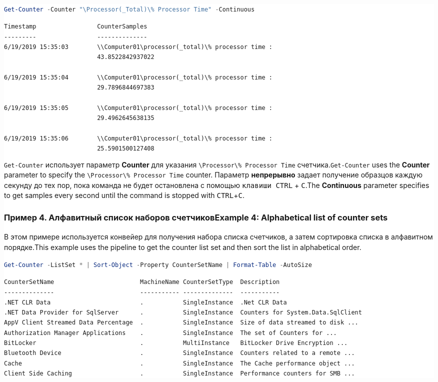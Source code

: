 ```powershell
Get-Counter -Counter "\Processor(_Total)\% Processor Time" -Continuous
```

```Output
Timestamp                 CounterSamples
---------                 --------------
6/19/2019 15:35:03        \\Computer01\processor(_total)\% processor time :
                          43.8522842937022

6/19/2019 15:35:04        \\Computer01\processor(_total)\% processor time :
                          29.7896844697383

6/19/2019 15:35:05        \\Computer01\processor(_total)\% processor time :
                          29.4962645638135

6/19/2019 15:35:06        \\Computer01\processor(_total)\% processor time :
                          25.5901500127408
```

<span data-ttu-id="afc02-131">`Get-Counter` использует параметр **Counter** для указания `\Processor\% Processor Time` счетчика.</span><span class="sxs-lookup"><span data-stu-id="afc02-131">`Get-Counter` uses the **Counter** parameter to specify the `\Processor\% Processor Time` counter.</span></span>
<span data-ttu-id="afc02-132">Параметр **непрерывно** задает получение образцов каждую секунду до тех пор, пока команда не будет остановлена с помощью <kbd>клавиши CTRL</kbd> + <kbd>C</kbd>.</span><span class="sxs-lookup"><span data-stu-id="afc02-132">The **Continuous** parameter specifies to get samples every second until the command is stopped with <kbd>CTRL</kbd>+<kbd>C</kbd>.</span></span>

### <span data-ttu-id="afc02-133">Пример 4. Алфавитный список наборов счетчиков</span><span class="sxs-lookup"><span data-stu-id="afc02-133">Example 4: Alphabetical list of counter sets</span></span>

<span data-ttu-id="afc02-134">В этом примере используется конвейер для получения набора списка счетчиков, а затем сортировка списка в алфавитном порядке.</span><span class="sxs-lookup"><span data-stu-id="afc02-134">This example uses the pipeline to get the counter list set and then sort the list in alphabetical order.</span></span>

```powershell
Get-Counter -ListSet * | Sort-Object -Property CounterSetName | Format-Table -AutoSize
```

```Output
CounterSetName                        MachineName CounterSetType  Description
--------------                        ----------- --------------  -----------
.NET CLR Data                         .           SingleInstance  .Net CLR Data
.NET Data Provider for SqlServer      .           SingleInstance  Counters for System.Data.SqlClient
AppV Client Streamed Data Percentage  .           SingleInstance  Size of data streamed to disk ...
Authorization Manager Applications    .           SingleInstance  The set of Counters for ...
BitLocker                             .           MultiInstance   BitLocker Drive Encryption ...
Bluetooth Device                      .           SingleInstance  Counters related to a remote ...
Cache                                 .           SingleInstance  The Cache performance object ...
Client Side Caching                   .           SingleInstance  Performance counters for SMB ...
```
